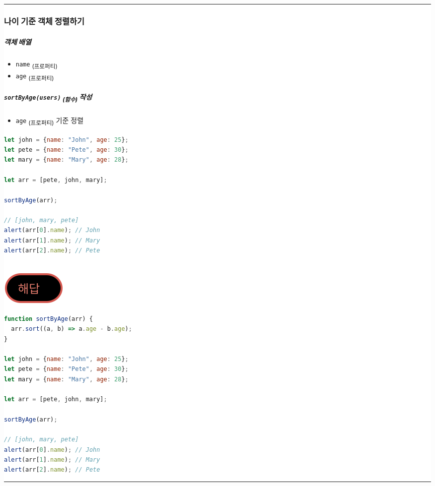 <hr />

### 나이 기준 객체 정렬하기

##### 객체 배열
- `name` <sub>(프로퍼티)</sub>
- `age` <sub>(프로퍼티)</sub>

##### `sortByAge(users)` <sub>(함수)</sub> 작성
- `age` <sub>(프로퍼티)</sub> 기준 정렬
```javascript
let john = {name: "John", age: 25};
let pete = {name: "Pete", age: 30};
let mary = {name: "Mary", age: 28};

let arr = [pete, john, mary];

sortByAge(arr);

// [john, mary, pete]
alert(arr[0].name); // John
alert(arr[1].name); // Mary
alert(arr[2].name); // Pete
```

<br />

<img src="../../images/commons/icons/circle-answer.svg" />

```javascript
function sortByAge(arr) {
  arr.sort((a, b) => a.age - b.age);
}

let john = {name: "John", age: 25};
let pete = {name: "Pete", age: 30};
let mary = {name: "Mary", age: 28};

let arr = [pete, john, mary];

sortByAge(arr);

// [john, mary, pete]
alert(arr[0].name); // John
alert(arr[1].name); // Mary
alert(arr[2].name); // Pete
```

<hr />
